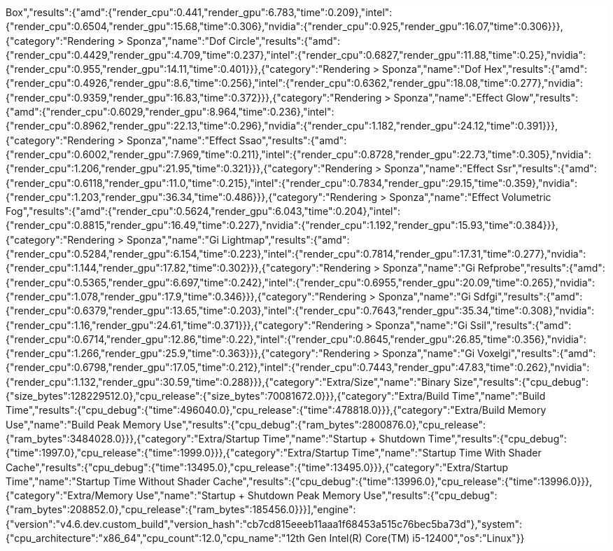 Box","results":{"amd":{"render_cpu":0.441,"render_gpu":6.783,"time":0.209},"intel":{"render_cpu":0.6504,"render_gpu":15.68,"time":0.306},"nvidia":{"render_cpu":0.925,"render_gpu":16.07,"time":0.306}}},{"category":"Rendering > Sponza","name":"Dof Circle","results":{"amd":{"render_cpu":0.4429,"render_gpu":4.709,"time":0.237},"intel":{"render_cpu":0.6827,"render_gpu":11.88,"time":0.25},"nvidia":{"render_cpu":0.955,"render_gpu":14.11,"time":0.401}}},{"category":"Rendering > Sponza","name":"Dof Hex","results":{"amd":{"render_cpu":0.4926,"render_gpu":8.6,"time":0.256},"intel":{"render_cpu":0.6362,"render_gpu":18.08,"time":0.277},"nvidia":{"render_cpu":0.9359,"render_gpu":16.83,"time":0.372}}},{"category":"Rendering > Sponza","name":"Effect Glow","results":{"amd":{"render_cpu":0.6029,"render_gpu":8.964,"time":0.236},"intel":{"render_cpu":0.8962,"render_gpu":22.13,"time":0.296},"nvidia":{"render_cpu":1.182,"render_gpu":24.12,"time":0.391}}},{"category":"Rendering > Sponza","name":"Effect Ssao","results":{"amd":{"render_cpu":0.6002,"render_gpu":7.969,"time":0.211},"intel":{"render_cpu":0.8728,"render_gpu":22.73,"time":0.305},"nvidia":{"render_cpu":1.206,"render_gpu":21.95,"time":0.321}}},{"category":"Rendering > Sponza","name":"Effect Ssr","results":{"amd":{"render_cpu":0.6118,"render_gpu":11.0,"time":0.215},"intel":{"render_cpu":0.7834,"render_gpu":29.15,"time":0.359},"nvidia":{"render_cpu":1.203,"render_gpu":36.34,"time":0.486}}},{"category":"Rendering > Sponza","name":"Effect Volumetric Fog","results":{"amd":{"render_cpu":0.5624,"render_gpu":6.043,"time":0.204},"intel":{"render_cpu":0.8815,"render_gpu":16.49,"time":0.227},"nvidia":{"render_cpu":1.192,"render_gpu":15.93,"time":0.384}}},{"category":"Rendering > Sponza","name":"Gi Lightmap","results":{"amd":{"render_cpu":0.5284,"render_gpu":6.154,"time":0.223},"intel":{"render_cpu":0.7814,"render_gpu":17.31,"time":0.277},"nvidia":{"render_cpu":1.144,"render_gpu":17.82,"time":0.302}}},{"category":"Rendering > Sponza","name":"Gi Refprobe","results":{"amd":{"render_cpu":0.5365,"render_gpu":6.697,"time":0.242},"intel":{"render_cpu":0.6955,"render_gpu":20.09,"time":0.265},"nvidia":{"render_cpu":1.078,"render_gpu":17.9,"time":0.346}}},{"category":"Rendering > Sponza","name":"Gi Sdfgi","results":{"amd":{"render_cpu":0.6379,"render_gpu":13.65,"time":0.203},"intel":{"render_cpu":0.7643,"render_gpu":35.34,"time":0.308},"nvidia":{"render_cpu":1.16,"render_gpu":24.61,"time":0.371}}},{"category":"Rendering > Sponza","name":"Gi Ssil","results":{"amd":{"render_cpu":0.6714,"render_gpu":12.86,"time":0.22},"intel":{"render_cpu":0.8645,"render_gpu":26.85,"time":0.356},"nvidia":{"render_cpu":1.266,"render_gpu":25.9,"time":0.363}}},{"category":"Rendering > Sponza","name":"Gi Voxelgi","results":{"amd":{"render_cpu":0.6798,"render_gpu":17.05,"time":0.212},"intel":{"render_cpu":0.7443,"render_gpu":47.83,"time":0.262},"nvidia":{"render_cpu":1.132,"render_gpu":30.59,"time":0.288}}},{"category":"Extra/Size","name":"Binary Size","results":{"cpu_debug":{"size_bytes":128229512.0},"cpu_release":{"size_bytes":70081672.0}}},{"category":"Extra/Build Time","name":"Build Time","results":{"cpu_debug":{"time":496040.0},"cpu_release":{"time":478818.0}}},{"category":"Extra/Build Memory Use","name":"Build Peak Memory Use","results":{"cpu_debug":{"ram_bytes":2800876.0},"cpu_release":{"ram_bytes":3484028.0}}},{"category":"Extra/Startup Time","name":"Startup + Shutdown Time","results":{"cpu_debug":{"time":1997.0},"cpu_release":{"time":1999.0}}},{"category":"Extra/Startup Time","name":"Startup Time With Shader Cache","results":{"cpu_debug":{"time":13495.0},"cpu_release":{"time":13495.0}}},{"category":"Extra/Startup Time","name":"Startup Time Without Shader Cache","results":{"cpu_debug":{"time":13996.0},"cpu_release":{"time":13996.0}}},{"category":"Extra/Memory Use","name":"Startup + Shutdown Peak Memory Use","results":{"cpu_debug":{"ram_bytes":208852.0},"cpu_release":{"ram_bytes":185456.0}}}],"engine":{"version":"v4.6.dev.custom_build","version_hash":"cb7cd815eeeb11aaa1f68453a515c76bec5ba73d"},"system":{"cpu_architecture":"x86_64","cpu_count":12.0,"cpu_name":"12th Gen Intel(R) Core(TM) i5-12400","os":"Linux"}}